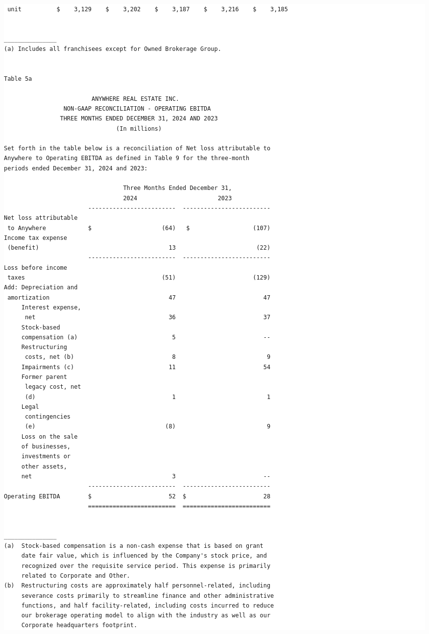 ```
 unit          $    3,129    $    3,202    $    3,187    $    3,216    $    3,185   
   
   
_______________   
(a) Includes all franchisees except for Owned Brokerage Group.   
   
   
Table 5a   
   
                         ANYWHERE REAL ESTATE INC.   
                 NON-GAAP RECONCILIATION - OPERATING EBITDA   
                THREE MONTHS ENDED DECEMBER 31, 2024 AND 2023   
                                (In millions)   
   
Set forth in the table below is a reconciliation of Net loss attributable to   
Anywhere to Operating EBITDA as defined in Table 9 for the three-month   
periods ended December 31, 2024 and 2023:   
   
                                  Three Months Ended December 31,   
                                  2024                       2023   
                        -------------------------  -------------------------   
Net loss attributable   
 to Anywhere            $                    (64)   $                  (107)   
Income tax expense   
 (benefit)                                     13                       (22)   
                        -------------------------  -------------------------   
Loss before income   
 taxes                                       (51)                      (129)   
Add: Depreciation and   
 amortization                                  47                         47   
     Interest expense,   
      net                                      36                         37   
     Stock-based   
     compensation (a)                           5                         --   
     Restructuring   
      costs, net (b)                            8                          9   
     Impairments (c)                           11                         54   
     Former parent   
      legacy cost, net   
      (d)                                       1                          1   
     Legal   
      contingencies   
      (e)                                     (8)                          9   
     Loss on the sale   
     of businesses,   
     investments or   
     other assets,   
     net                                        3                         --   
                        -------------------------  -------------------------   
Operating EBITDA        $                      52  $                      28   
                        =========================  =========================   
   
   
_______________   
(a)  Stock-based compensation is a non-cash expense that is based on grant   
     date fair value, which is influenced by the Company's stock price, and   
     recognized over the requisite service period. This expense is primarily   
     related to Corporate and Other.   
(b)  Restructuring costs are approximately half personnel-related, including   
     severance costs primarily to streamline finance and other administrative   
     functions, and half facility-related, including costs incurred to reduce   
     our brokerage operating model to align with the industry as well as our   
     Corporate headquarters footprint.   
```